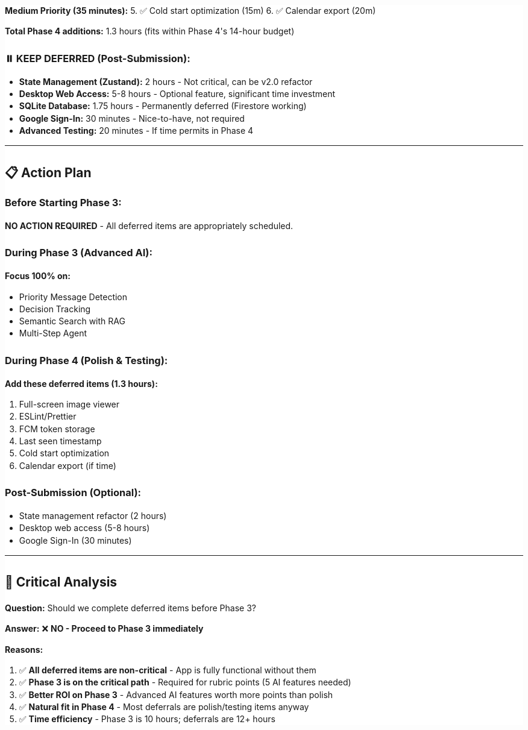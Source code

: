 **Medium Priority (35 minutes):**
5. ✅ Cold start optimization (15m)
6. ✅ Calendar export (20m)

**Total Phase 4 additions:** 1.3 hours (fits within Phase 4's 14-hour budget)

### ⏸️ KEEP DEFERRED (Post-Submission):
- **State Management (Zustand):** 2 hours - Not critical, can be v2.0 refactor
- **Desktop Web Access:** 5-8 hours - Optional feature, significant time investment
- **SQLite Database:** 1.75 hours - Permanently deferred (Firestore working)
- **Google Sign-In:** 30 minutes - Nice-to-have, not required
- **Advanced Testing:** 20 minutes - If time permits in Phase 4

---

## 📋 Action Plan

### Before Starting Phase 3:
**NO ACTION REQUIRED** - All deferred items are appropriately scheduled.

### During Phase 3 (Advanced AI):
**Focus 100% on:**
- Priority Message Detection
- Decision Tracking
- Semantic Search with RAG
- Multi-Step Agent

### During Phase 4 (Polish & Testing):
**Add these deferred items (1.3 hours):**
1. Full-screen image viewer
2. ESLint/Prettier
3. FCM token storage
4. Last seen timestamp
5. Cold start optimization
6. Calendar export (if time)

### Post-Submission (Optional):
- State management refactor (2 hours)
- Desktop web access (5-8 hours)
- Google Sign-In (30 minutes)

---

## 🚨 Critical Analysis

**Question:** Should we complete deferred items before Phase 3?

**Answer:** ❌ **NO - Proceed to Phase 3 immediately**

**Reasons:**
1. ✅ **All deferred items are non-critical** - App is fully functional without them
2. ✅ **Phase 3 is on the critical path** - Required for rubric points (5 AI features needed)
3. ✅ **Better ROI on Phase 3** - Advanced AI features worth more points than polish
4. ✅ **Natural fit in Phase 4** - Most deferrals are polish/testing items anyway
5. ✅ **Time efficiency** - Phase 3 is 10 hours; deferrals are 12+ hours
